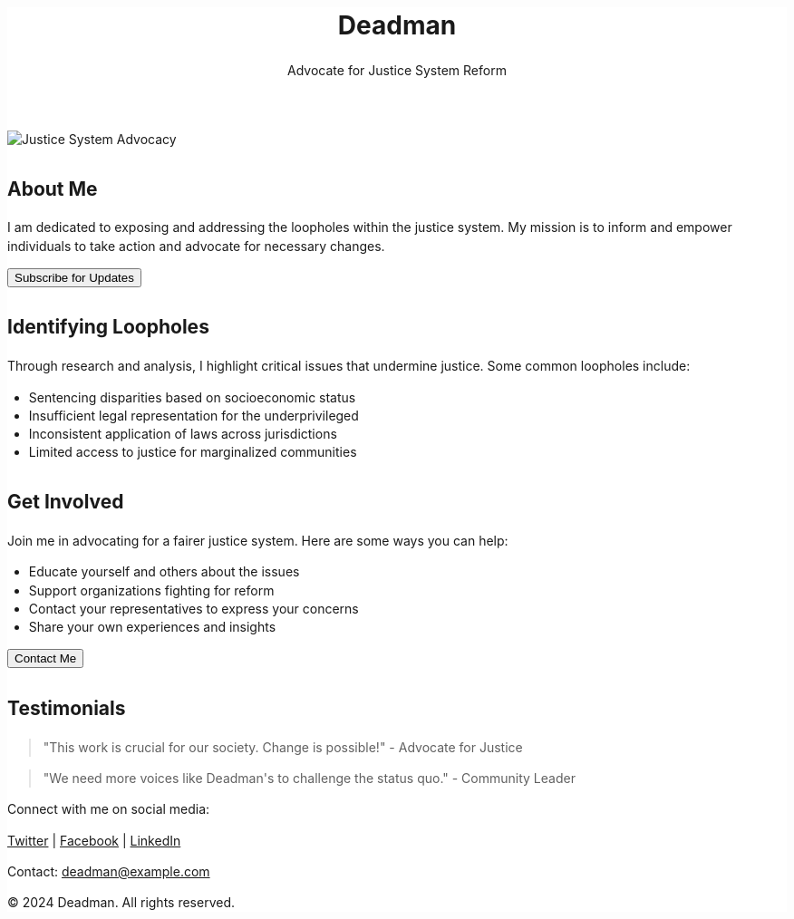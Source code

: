 <header>
    <h1>Deadman</h1>
    <p>Advocate for Justice System Reform</p>
</header>

<img src="your-image-url.jpg" alt="Justice System Advocacy" />

<section>
    <h2>About Me</h2>
    <p>I am dedicated to exposing and addressing the loopholes within the justice system. My mission is to inform and empower individuals to take action and advocate for necessary changes.</p>
    <button onclick="alert('Thank you for your interest! Stay tuned for updates!')">Subscribe for Updates</button>
</section>

<section>
    <h2>Identifying Loopholes</h2>
    <p>Through research and analysis, I highlight critical issues that undermine justice. Some common loopholes include:</p>
    <ul>
        <li>Sentencing disparities based on socioeconomic status</li>
        <li>Insufficient legal representation for the underprivileged</li>
        <li>Inconsistent application of laws across jurisdictions</li>
        <li>Limited access to justice for marginalized communities</li>
    </ul>
</section>

<section>
    <h2>Get Involved</h2>
    <p>Join me in advocating for a fairer justice system. Here are some ways you can help:</p>
    <ul>
        <li>Educate yourself and others about the issues</li>
        <li>Support organizations fighting for reform</li>
        <li>Contact your representatives to express your concerns</li>
        <li>Share your own experiences and insights</li>
    </ul>
    <button onclick="window.location.href='mailto:deadman@example.com'">Contact Me</button>
</section>

<section>
    <h2>Testimonials</h2>
    <blockquote>
        <p>"This work is crucial for our society. Change is possible!" - Advocate for Justice</p>
    </blockquote>
    <blockquote>
        <p>"We need more voices like Deadman's to challenge the status quo." - Community Leader</p>
    </blockquote>
</section>

<footer>
    <p>Connect with me on social media:</p>
    <p>
        <a href="https://twitter.com/yourprofile" target="_blank">Twitter</a> |
        <a href="https://facebook.com/yourprofile" target="_blank">Facebook</a> |
        <a href="https://linkedin.com/in/yourprofile" target="_blank">LinkedIn</a>
    </p>
    <p>Contact: <a href="mailto:deadman@example.com">deadman@example.com</a></p>
    <p>&copy; 2024 Deadman. All rights reserved.</p>
</footer>

</body>
</html>
